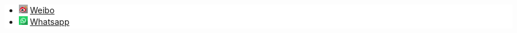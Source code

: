 * <img src="./images/logo-icons/weibo.jpg" width="15px;"/> [Weibo](#weibo)
* <img src="./images/logo-icons/whatsapp.jpg" width="15px;"/> [Whatsapp](#whatsapp)